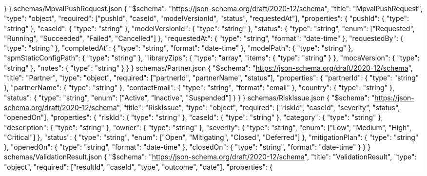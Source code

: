 }
}
schemas/MpvalPushRequest.json
{
"$schema": "https://json-schema.org/draft/2020-12/schema",
"title": "MpvalPushRequest",
"type": "object",
"required": ["pushId", "caseId", "modelVersionId", "status", "requestedAt"],
"properties": {
"pushId": { "type": "string" },
"caseId": { "type": "string" },
"modelVersionId": { "type": "string" },
"status": { "type": "string", "enum": ["Requested", "Running", "Succeeded", "Failed", "Cancelled"] },
"requestedAt": { "type": "string", "format": "date-time" },
"requestedBy": { "type": "string" },
"completedAt": { "type": "string", "format": "date-time" },
"modelPath": { "type": "string" },
"spmStaticConfigPath": { "type": "string" },
"libraryZips": { "type": "array", "items": { "type": "string" } },
"mocaVersion": { "type": "string" },
"notes": { "type": "string" }
}
}
schemas/Partner.json
{
"$schema": "https://json-schema.org/draft/2020-12/schema",
"title": "Partner",
"type": "object",
"required": ["partnerId", "partnerName", "status"],
"properties": {
"partnerId": { "type": "string" },
"partnerName": { "type": "string" },
"contactEmail": { "type": "string", "format": "email" },
"country": { "type": "string" },
"status": { "type": "string", "enum": ["Active", "Inactive", "Suspended"] }
}
}
schemas/RiskIssue.json
{
"$schema": "https://json-schema.org/draft/2020-12/schema",
"title": "RiskIssue",
"type": "object",
"required": ["riskId", "caseId", "severity", "status", "openedOn"],
"properties": {
"riskId": { "type": "string" },
"caseId": { "type": "string" },
"category": { "type": "string" },
"description": { "type": "string" },
"owner": { "type": "string" },
"severity": { "type": "string", "enum": ["Low", "Medium", "High", "Critical"] },
"status": { "type": "string", "enum": ["Open", "Mitigating", "Closed", "Deferred"] },
"mitigationPlan": { "type": "string" },
"openedOn": { "type": "string", "format": "date-time" },
"closedOn": { "type": "string", "format": "date-time" }
}
}
schemas/ValidationResult.json
{
"$schema": "https://json-schema.org/draft/2020-12/schema",
"title": "ValidationResult",
"type": "object",
"required": ["resultId", "caseId", "type", "outcome", "date"],
"properties": {